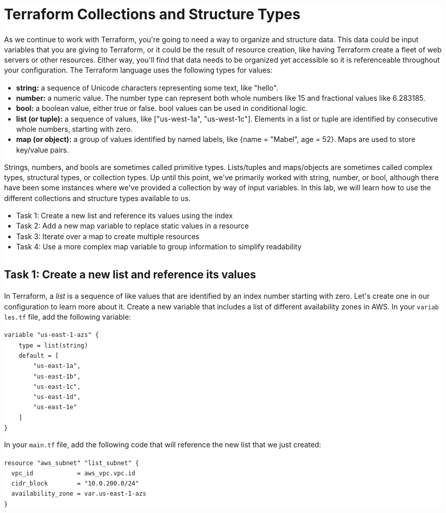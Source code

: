 # Terraform Collections and Structure Types

As we continue to work with Terraform, you're going to need a way to organize and structure data. This data could be input variables that you are giving to Terraform, or it could be the result of resource creation, like having Terraform create a fleet of web servers or other resources. Either way, you'll find that data needs to be organized yet accessible so it is referenceable throughout your configuration. The Terraform language uses the following types for values:

* **string:** a sequence of Unicode characters representing some text, like "hello".
* **number:** a numeric value. The number type can represent both whole numbers like 15 and fractional values like 6.283185.
* **bool:** a boolean value, either true or false. bool values can be used in conditional logic.
* **list (or tuple):** a sequence of values, like ["us-west-1a", "us-west-1c"]. Elements in a list or tuple are identified by consecutive whole numbers, starting with zero.
* **map (or object):** a group of values identified by named labels, like {name = "Mabel", age = 52}. Maps are used to store key/value pairs.

Strings, numbers, and bools are sometimes called primitive types. Lists/tuples and maps/objects are sometimes called complex types, structural types, or collection types. Up until this point, we've primarily worked with string, number, or bool, although there have been some instances where we've provided a collection by way of input variables. In this lab, we will learn how to use the different collections and structure types available to us.

- Task 1: Create a new list and reference its values using the index
- Task 2: Add a new map variable to replace static values in a resource
- Task 3: Iterate over a map to create multiple resources
- Task 4: Use a more complex map variable to group information to simplify readability

## Task 1: Create a new list and reference its values

In Terraform, a _list_ is a sequence of like values that are identified by an index number starting with zero. Let's create one in our configuration to learn more about it. Create a new variable that includes a list of different availability zones in AWS. In your `variables.tf` file, add the following variable:

```hcl
variable "us-east-1-azs" {
    type = list(string)
    default = [
        "us-east-1a",
        "us-east-1b",
        "us-east-1c",
        "us-east-1d",
        "us-east-1e"
    ]
}
```

In your `main.tf` file, add the following code that will reference the new list that we just created:

```hcl
resource "aws_subnet" "list_subnet" {
  vpc_id            = aws_vpc.vpc.id
  cidr_block        = "10.0.200.0/24"
  availability_zone = var.us-east-1-azs
}
```
